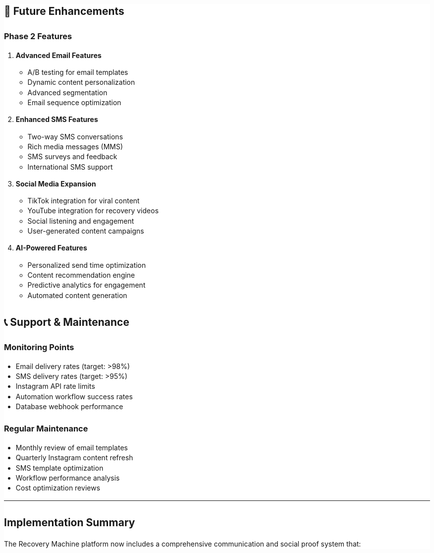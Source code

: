 ## 🔮 Future Enhancements

### Phase 2 Features
1. **Advanced Email Features**
   - A/B testing for email templates
   - Dynamic content personalization
   - Advanced segmentation
   - Email sequence optimization

2. **Enhanced SMS Features**
   - Two-way SMS conversations
   - Rich media messages (MMS)
   - SMS surveys and feedback
   - International SMS support

3. **Social Media Expansion**
   - TikTok integration for viral content
   - YouTube integration for recovery videos
   - Social listening and engagement
   - User-generated content campaigns

4. **AI-Powered Features**
   - Personalized send time optimization
   - Content recommendation engine
   - Predictive analytics for engagement
   - Automated content generation

## 📞 Support & Maintenance

### Monitoring Points
- Email delivery rates (target: >98%)
- SMS delivery rates (target: >95%)
- Instagram API rate limits
- Automation workflow success rates
- Database webhook performance

### Regular Maintenance
- Monthly review of email templates
- Quarterly Instagram content refresh
- SMS template optimization
- Workflow performance analysis
- Cost optimization reviews

---

## Implementation Summary

The Recovery Machine platform now includes a comprehensive communication and social proof system that:
